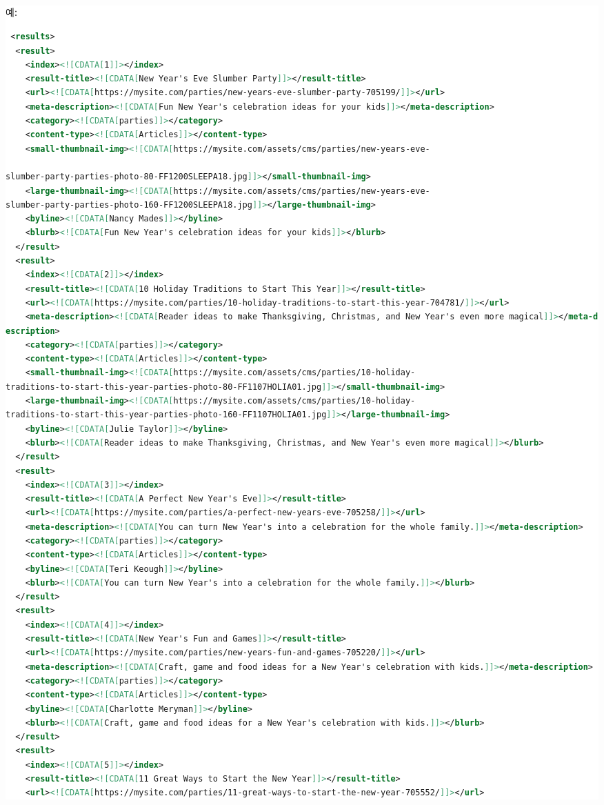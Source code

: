 예:

```xml
 <results> 
  <result> 
    <index><![CDATA[1]]></index> 
    <result-title><![CDATA[New Year's Eve Slumber Party]]></result-title> 
    <url><![CDATA[https://mysite.com/parties/new-years-eve-slumber-party-705199/]]></url> 
    <meta-description><![CDATA[Fun New Year's celebration ideas for your kids]]></meta-description> 
    <category><![CDATA[parties]]></category> 
    <content-type><![CDATA[Articles]]></content-type> 
    <small-thumbnail-img><![CDATA[https://mysite.com/assets/cms/parties/new-years-eve-

slumber-party-parties-photo-80-FF1200SLEEPA18.jpg]]></small-thumbnail-img> 
    <large-thumbnail-img><![CDATA[https://mysite.com/assets/cms/parties/new-years-eve- 
slumber-party-parties-photo-160-FF1200SLEEPA18.jpg]]></large-thumbnail-img> 
    <byline><![CDATA[Nancy Mades]]></byline> 
    <blurb><![CDATA[Fun New Year's celebration ideas for your kids]]></blurb> 
  </result>   
  <result> 
    <index><![CDATA[2]]></index> 
    <result-title><![CDATA[10 Holiday Traditions to Start This Year]]></result-title> 
    <url><![CDATA[https://mysite.com/parties/10-holiday-traditions-to-start-this-year-704781/]]></url> 
    <meta-description><![CDATA[Reader ideas to make Thanksgiving, Christmas, and New Year's even more magical]]></meta-description> 
    <category><![CDATA[parties]]></category> 
    <content-type><![CDATA[Articles]]></content-type> 
    <small-thumbnail-img><![CDATA[https://mysite.com/assets/cms/parties/10-holiday- 
traditions-to-start-this-year-parties-photo-80-FF1107HOLIA01.jpg]]></small-thumbnail-img> 
    <large-thumbnail-img><![CDATA[https://mysite.com/assets/cms/parties/10-holiday- 
traditions-to-start-this-year-parties-photo-160-FF1107HOLIA01.jpg]]></large-thumbnail-img> 
    <byline><![CDATA[Julie Taylor]]></byline> 
    <blurb><![CDATA[Reader ideas to make Thanksgiving, Christmas, and New Year's even more magical]]></blurb> 
  </result>   
  <result> 
    <index><![CDATA[3]]></index> 
    <result-title><![CDATA[A Perfect New Year's Eve]]></result-title> 
    <url><![CDATA[https://mysite.com/parties/a-perfect-new-years-eve-705258/]]></url> 
    <meta-description><![CDATA[You can turn New Year's into a celebration for the whole family.]]></meta-description> 
    <category><![CDATA[parties]]></category> 
    <content-type><![CDATA[Articles]]></content-type> 
    <byline><![CDATA[Teri Keough]]></byline> 
    <blurb><![CDATA[You can turn New Year's into a celebration for the whole family.]]></blurb> 
  </result>   
  <result> 
    <index><![CDATA[4]]></index> 
    <result-title><![CDATA[New Year's Fun and Games]]></result-title> 
    <url><![CDATA[https://mysite.com/parties/new-years-fun-and-games-705220/]]></url> 
    <meta-description><![CDATA[Craft, game and food ideas for a New Year's celebration with kids.]]></meta-description> 
    <category><![CDATA[parties]]></category> 
    <content-type><![CDATA[Articles]]></content-type> 
    <byline><![CDATA[Charlotte Meryman]]></byline> 
    <blurb><![CDATA[Craft, game and food ideas for a New Year's celebration with kids.]]></blurb> 
  </result>   
  <result> 
    <index><![CDATA[5]]></index> 
    <result-title><![CDATA[11 Great Ways to Start the New Year]]></result-title> 
    <url><![CDATA[https://mysite.com/parties/11-great-ways-to-start-the-new-year-705552/]]></url> 
```